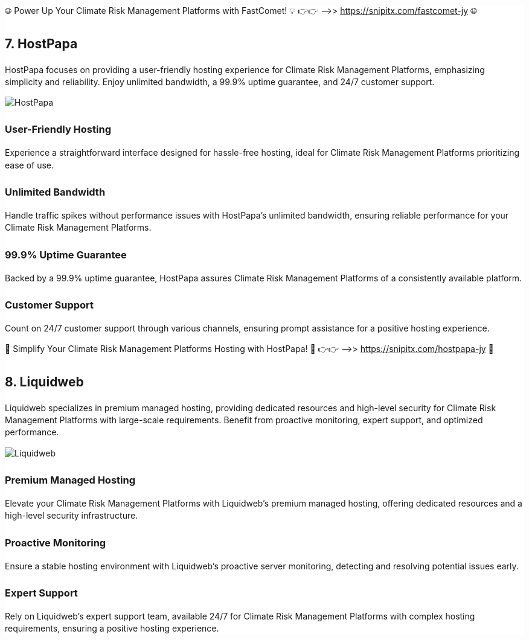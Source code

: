 🌐 Power Up Your Climate Risk Management Platforms with FastComet! 💡
👉👉 -->> https://snipitx.com/fastcomet-jy 🌐

## 7. HostPapa

HostPapa focuses on providing a user-friendly hosting experience for Climate Risk Management Platforms, emphasizing simplicity and reliability. Enjoy unlimited bandwidth, a 99.9% uptime guarantee, and 24/7 customer support.

![HostPapa](https://i.imgur.com/ouDTkvl.jpeg "HostPapa Hosting")

### User-Friendly Hosting
Experience a straightforward interface designed for hassle-free hosting, ideal for Climate Risk Management Platforms prioritizing ease of use.

### Unlimited Bandwidth
Handle traffic spikes without performance issues with HostPapa’s unlimited bandwidth, ensuring reliable performance for your Climate Risk Management Platforms.

### 99.9% Uptime Guarantee
Backed by a 99.9% uptime guarantee, HostPapa assures Climate Risk Management Platforms of a consistently available platform.

### Customer Support
Count on 24/7 customer support through various channels, ensuring prompt assistance for a positive hosting experience.

🌈 Simplify Your Climate Risk Management Platforms Hosting with HostPapa! 🚀
👉👉 -->> https://snipitx.com/hostpapa-jy 🚀

## 8. Liquidweb

Liquidweb specializes in premium managed hosting, providing dedicated resources and high-level security for Climate Risk Management Platforms with large-scale requirements. Benefit from proactive monitoring, expert support, and optimized performance.

![Liquidweb](https://i.imgur.com/4IvT9SC.jpeg "Liquidweb Hosting")

### Premium Managed Hosting
Elevate your Climate Risk Management Platforms with Liquidweb’s premium managed hosting, offering dedicated resources and a high-level security infrastructure.

### Proactive Monitoring
Ensure a stable hosting environment with Liquidweb’s proactive server monitoring, detecting and resolving potential issues early.

### Expert Support
Rely on Liquidweb’s expert support team, available 24/7 for Climate Risk Management Platforms with complex hosting requirements, ensuring a positive hosting experience.
